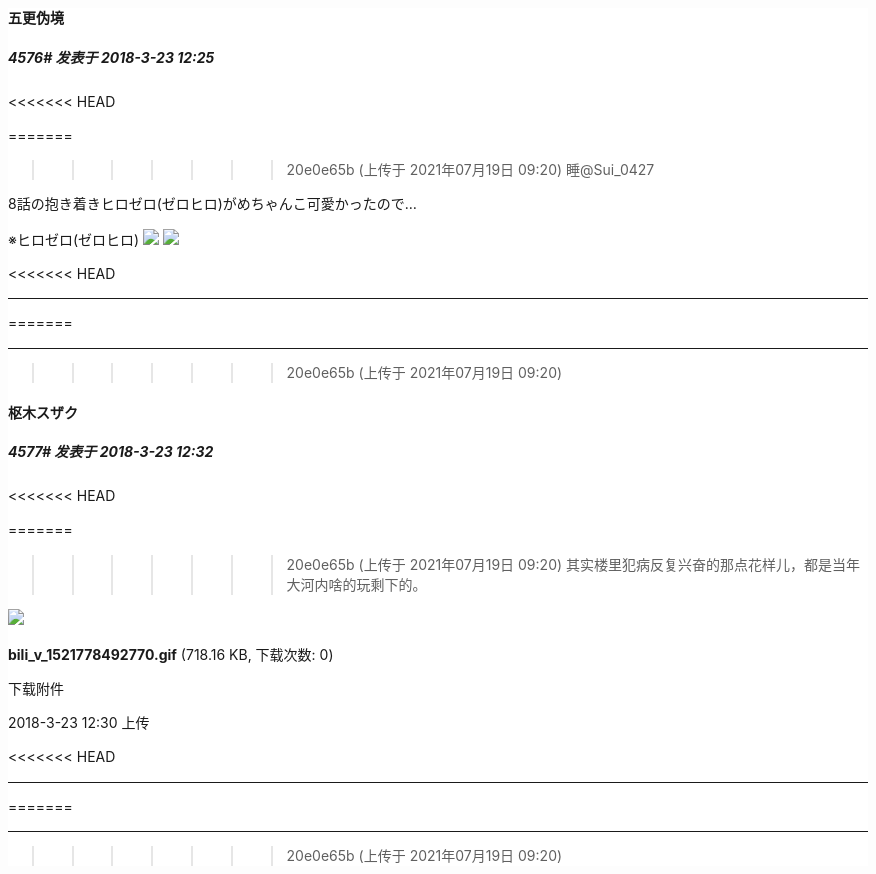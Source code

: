 ####  五更伪境  
##### 4576#       发表于 2018-3-23 12:25


<<<<<<< HEAD


=======
>>>>>>> 20e0e65b (上传于 2021年07月19日 09:20)
 睡@Sui_0427

8話の抱き着きヒロゼロ(ゼロヒロ)がめちゃんこ可愛かったので…


※ヒロゼロ(ゼロヒロ) 
<img src="https://i.loli.net/2018/03/23/5ab4811278c5f.jpg" referrerpolicy="no-referrer">
<img src="https://i.loli.net/2018/03/23/5ab481488377b.jpg" referrerpolicy="no-referrer">


<<<<<<< HEAD





*****
=======
*****
>>>>>>> 20e0e65b (上传于 2021年07月19日 09:20)

####  枢木スザク  
##### 4577#       发表于 2018-3-23 12:32


<<<<<<< HEAD


=======
>>>>>>> 20e0e65b (上传于 2021年07月19日 09:20)
其实楼里犯病反复兴奋的那点花样儿，都是当年大河内啥的玩剩下的。

<img src="https://img.saraba1st.com/forum/201803/23/123024cqqoqotz6wotoefa.gif" referrerpolicy="no-referrer">


<strong>bili_v_1521778492770.gif</strong> (718.16 KB, 下载次数: 0)

下载附件

2018-3-23 12:30 上传


<<<<<<< HEAD









*****
=======
*****
>>>>>>> 20e0e65b (上传于 2021年07月19日 09:20)
